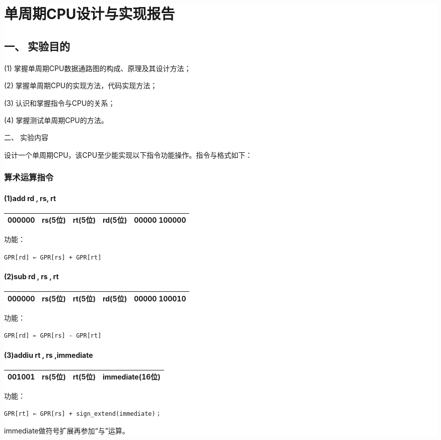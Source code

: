 # 单周期CPU设计与实现报告

## 一、 实验目的

(1) 掌握单周期CPU数据通路图的构成、原理及其设计方法；

(2) 掌握单周期CPU的实现方法，代码实现方法；

(3) 认识和掌握指令与CPU的关系；

(4) 掌握测试单周期CPU的方法。

 

二、 实验内容

设计一个单周期CPU，该CPU至少能实现以下指令功能操作。指令与格式如下：

###  算术运算指令

#### (1)add  rd , rs, rt  

| 000000 | rs(5位) | rt(5位) | rd(5位) | 00000 100000 |
| ------ | ------- | ------- | ------- | ------------ |

功能：

```
GPR[rd] ← GPR[rs] + GPR[rt]
```



####   (2)sub  rd , rs , rt

| 000000 | rs(5位) | rt(5位) | rd(5位) | 00000 100010 |
| ------ | ------- | ------- | ------- | ------------ |

功能：

```
GPR[rd] ← GPR[rs] - GPR[rt]
```



#### (3)addiu  rt , rs ,immediate 

| 001001 | rs(5位) | rt(5位) | immediate(16位) |
| ------ | ------- | ------- | --------------- |

功能：

```
GPR[rt] ← GPR[rs] + sign_extend(immediate)；
```

 immediate做符号扩展再参加“与”运算。

 
